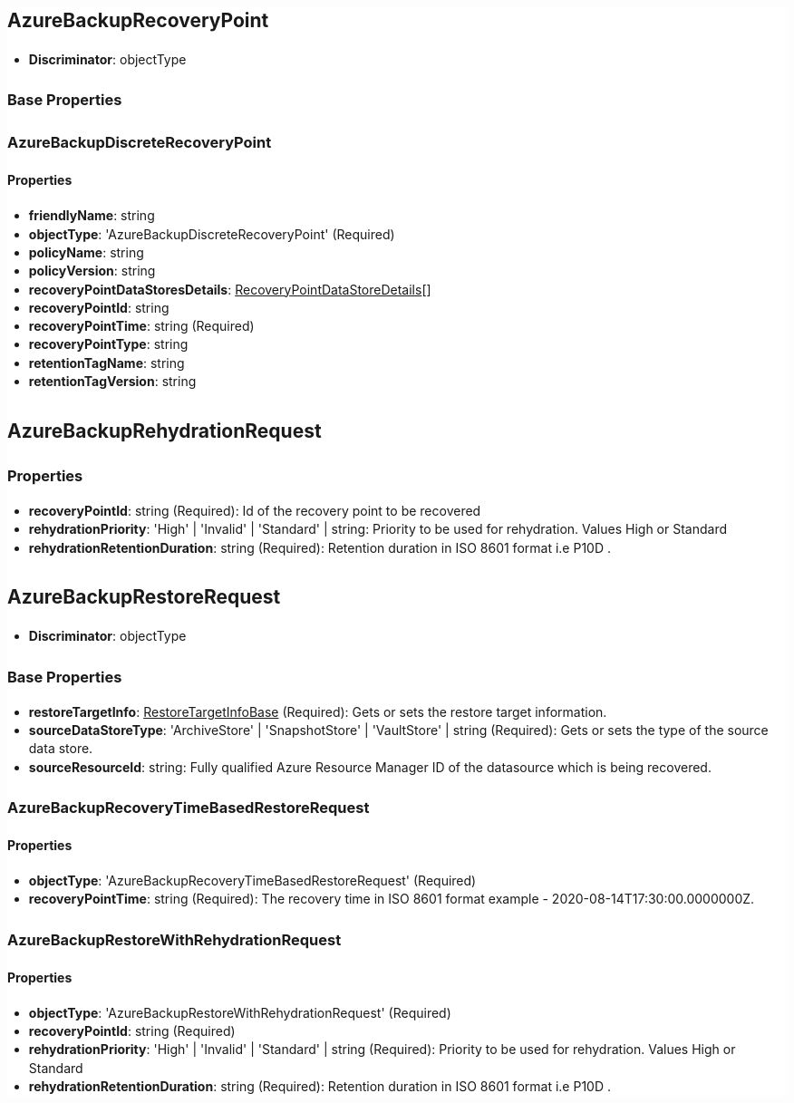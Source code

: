 ## AzureBackupRecoveryPoint
* **Discriminator**: objectType

### Base Properties

### AzureBackupDiscreteRecoveryPoint
#### Properties
* **friendlyName**: string
* **objectType**: 'AzureBackupDiscreteRecoveryPoint' (Required)
* **policyName**: string
* **policyVersion**: string
* **recoveryPointDataStoresDetails**: [RecoveryPointDataStoreDetails](#recoverypointdatastoredetails)[]
* **recoveryPointId**: string
* **recoveryPointTime**: string (Required)
* **recoveryPointType**: string
* **retentionTagName**: string
* **retentionTagVersion**: string


## AzureBackupRehydrationRequest
### Properties
* **recoveryPointId**: string (Required): Id of the recovery point to be recovered
* **rehydrationPriority**: 'High' | 'Invalid' | 'Standard' | string: Priority to be used for rehydration. Values High or Standard
* **rehydrationRetentionDuration**: string (Required): Retention duration in ISO 8601 format i.e P10D .

## AzureBackupRestoreRequest
* **Discriminator**: objectType

### Base Properties
* **restoreTargetInfo**: [RestoreTargetInfoBase](#restoretargetinfobase) (Required): Gets or sets the restore target information.
* **sourceDataStoreType**: 'ArchiveStore' | 'SnapshotStore' | 'VaultStore' | string (Required): Gets or sets the type of the source data store.
* **sourceResourceId**: string: Fully qualified Azure Resource Manager ID of the datasource which is being recovered.

### AzureBackupRecoveryTimeBasedRestoreRequest
#### Properties
* **objectType**: 'AzureBackupRecoveryTimeBasedRestoreRequest' (Required)
* **recoveryPointTime**: string (Required): The recovery time in ISO 8601 format example - 2020-08-14T17:30:00.0000000Z.

### AzureBackupRestoreWithRehydrationRequest
#### Properties
* **objectType**: 'AzureBackupRestoreWithRehydrationRequest' (Required)
* **recoveryPointId**: string (Required)
* **rehydrationPriority**: 'High' | 'Invalid' | 'Standard' | string (Required): Priority to be used for rehydration. Values High or Standard
* **rehydrationRetentionDuration**: string (Required): Retention duration in ISO 8601 format i.e P10D .
